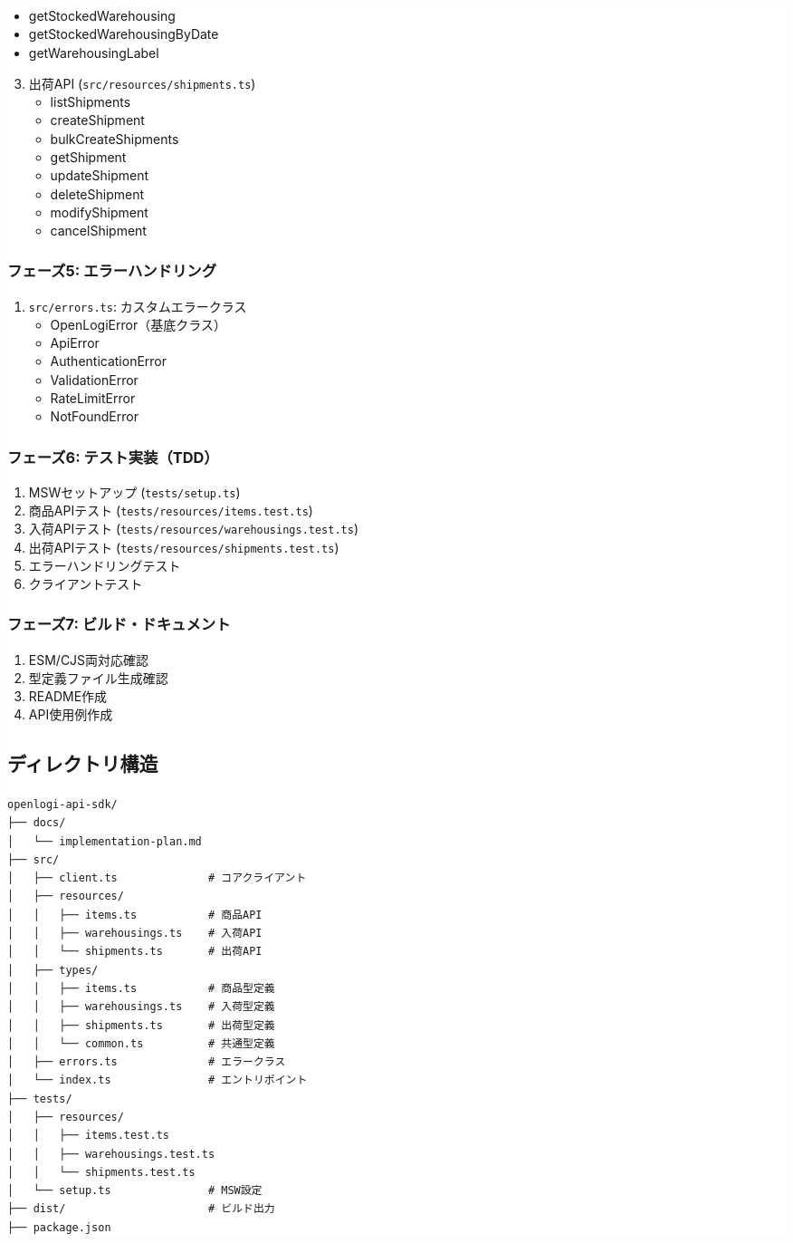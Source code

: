    - getStockedWarehousing
   - getStockedWarehousingByDate
   - getWarehousingLabel
3. 出荷API (`src/resources/shipments.ts`)
   - listShipments
   - createShipment
   - bulkCreateShipments
   - getShipment
   - updateShipment
   - deleteShipment
   - modifyShipment
   - cancelShipment

### フェーズ5: エラーハンドリング
1. `src/errors.ts`: カスタムエラークラス
   - OpenLogiError（基底クラス）
   - ApiError
   - AuthenticationError
   - ValidationError
   - RateLimitError
   - NotFoundError

### フェーズ6: テスト実装（TDD）
1. MSWセットアップ (`tests/setup.ts`)
2. 商品APIテスト (`tests/resources/items.test.ts`)
3. 入荷APIテスト (`tests/resources/warehousings.test.ts`)
4. 出荷APIテスト (`tests/resources/shipments.test.ts`)
5. エラーハンドリングテスト
6. クライアントテスト

### フェーズ7: ビルド・ドキュメント
1. ESM/CJS両対応確認
2. 型定義ファイル生成確認
3. README作成
4. API使用例作成

## ディレクトリ構造
```
openlogi-api-sdk/
├── docs/
│   └── implementation-plan.md
├── src/
│   ├── client.ts              # コアクライアント
│   ├── resources/
│   │   ├── items.ts           # 商品API
│   │   ├── warehousings.ts    # 入荷API
│   │   └── shipments.ts       # 出荷API
│   ├── types/
│   │   ├── items.ts           # 商品型定義
│   │   ├── warehousings.ts    # 入荷型定義
│   │   ├── shipments.ts       # 出荷型定義
│   │   └── common.ts          # 共通型定義
│   ├── errors.ts              # エラークラス
│   └── index.ts               # エントリポイント
├── tests/
│   ├── resources/
│   │   ├── items.test.ts
│   │   ├── warehousings.test.ts
│   │   └── shipments.test.ts
│   └── setup.ts               # MSW設定
├── dist/                      # ビルド出力
├── package.json
```